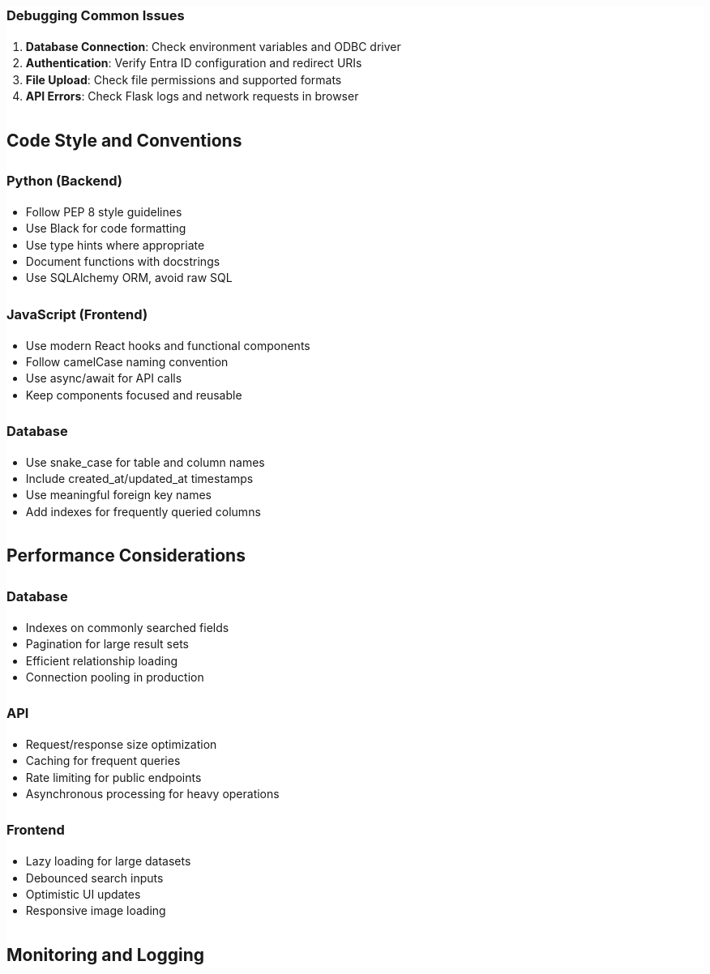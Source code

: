 ### Debugging Common Issues
1. **Database Connection**: Check environment variables and ODBC driver
2. **Authentication**: Verify Entra ID configuration and redirect URIs
3. **File Upload**: Check file permissions and supported formats
4. **API Errors**: Check Flask logs and network requests in browser

## Code Style and Conventions

### Python (Backend)
- Follow PEP 8 style guidelines
- Use Black for code formatting
- Use type hints where appropriate
- Document functions with docstrings
- Use SQLAlchemy ORM, avoid raw SQL

### JavaScript (Frontend)
- Use modern React hooks and functional components
- Follow camelCase naming convention
- Use async/await for API calls
- Keep components focused and reusable

### Database
- Use snake_case for table and column names
- Include created_at/updated_at timestamps
- Use meaningful foreign key names
- Add indexes for frequently queried columns

## Performance Considerations

### Database
- Indexes on commonly searched fields
- Pagination for large result sets
- Efficient relationship loading
- Connection pooling in production

### API
- Request/response size optimization
- Caching for frequent queries
- Rate limiting for public endpoints
- Asynchronous processing for heavy operations

### Frontend
- Lazy loading for large datasets
- Debounced search inputs
- Optimistic UI updates
- Responsive image loading

## Monitoring and Logging
